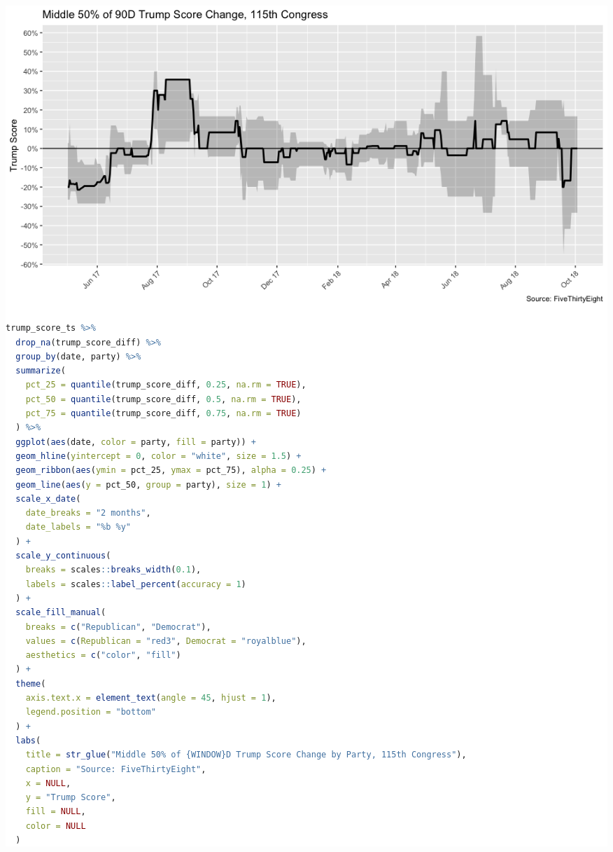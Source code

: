 ![](report_files/figure-gfm/unnamed-chunk-10-1.png)

``` r
trump_score_ts %>% 
  drop_na(trump_score_diff) %>% 
  group_by(date, party) %>% 
  summarize(
    pct_25 = quantile(trump_score_diff, 0.25, na.rm = TRUE),
    pct_50 = quantile(trump_score_diff, 0.5, na.rm = TRUE),
    pct_75 = quantile(trump_score_diff, 0.75, na.rm = TRUE)
  ) %>% 
  ggplot(aes(date, color = party, fill = party)) +
  geom_hline(yintercept = 0, color = "white", size = 1.5) +
  geom_ribbon(aes(ymin = pct_25, ymax = pct_75), alpha = 0.25) +
  geom_line(aes(y = pct_50, group = party), size = 1) +
  scale_x_date(
    date_breaks = "2 months",
    date_labels = "%b %y"
  ) +
  scale_y_continuous( 
    breaks = scales::breaks_width(0.1),
    labels = scales::label_percent(accuracy = 1)
  ) +
  scale_fill_manual(
    breaks = c("Republican", "Democrat"),
    values = c(Republican = "red3", Democrat = "royalblue"),
    aesthetics = c("color", "fill")
  ) +
  theme(
    axis.text.x = element_text(angle = 45, hjust = 1),
    legend.position = "bottom"
  ) +
  labs(
    title = str_glue("Middle 50% of {WINDOW}D Trump Score Change by Party, 115th Congress"),
    caption = "Source: FiveThirtyEight",
    x = NULL,
    y = "Trump Score",
    fill = NULL,
    color = NULL
  )
```
